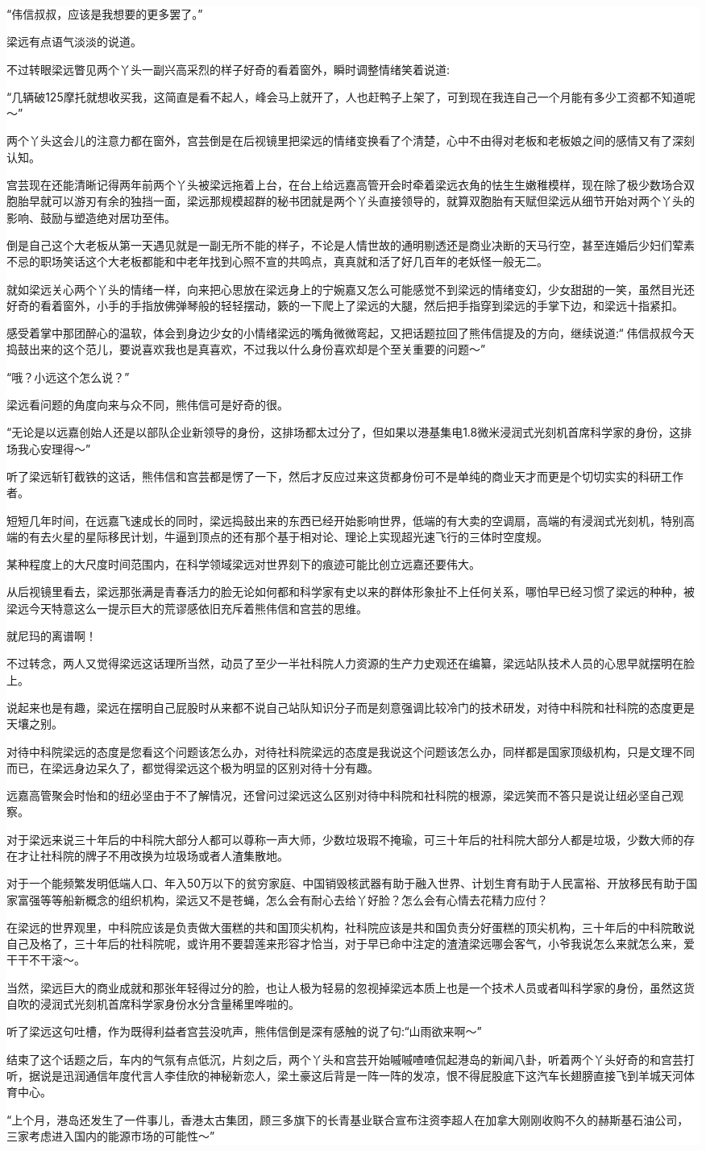 “伟信叔叔，应该是我想要的更多罢了。”

梁远有点语气淡淡的说道。

不过转眼梁远瞥见两个丫头一副兴高采烈的样子好奇的看着窗外，瞬时调整情绪笑着说道:

“几辆破125摩托就想收买我，这简直是看不起人，峰会马上就开了，人也赶鸭子上架了，可到现在我连自己一个月能有多少工资都不知道呢～”

两个丫头这会儿的注意力都在窗外，宫芸倒是在后视镜里把梁远的情绪变换看了个清楚，心中不由得对老板和老板娘之间的感情又有了深刻认知。

宫芸现在还能清晰记得两年前两个丫头被梁远拖着上台，在台上给远嘉高管开会时牵着梁远衣角的怯生生嫩稚模样，现在除了极少数场合双胞胎早就可以游刃有余的独挡一面，梁远那规模超群的秘书团就是两个丫头直接领导的，就算双胞胎有天赋但梁远从细节开始对两个丫头的影响、鼓励与塑造绝对居功至伟。

倒是自己这个大老板从第一天遇见就是一副无所不能的样子，不论是人情世故的通明剔透还是商业决断的天马行空，甚至连婚后少妇们荤素不忌的职场笑话这个大老板都能和中老年找到心照不宣的共鸣点，真真就和活了好几百年的老妖怪一般无二。

就如梁远关心两个丫头的情绪一样，向来把心思放在梁远身上的宁婉嘉又怎么可能感觉不到梁远的情绪变幻，少女甜甜的一笑，虽然目光还好奇的看着窗外，小手的手指放佛弹琴般的轻轻摆动，簌的一下爬上了梁远的大腿，然后把手指穿到梁远的手掌下边，和梁远十指紧扣。

感受着掌中那团醉心的温软，体会到身边少女的小情绪梁远的嘴角微微弯起，又把话题拉回了熊伟信提及的方向，继续说道:“ 伟信叔叔今天捣鼓出来的这个范儿，要说喜欢我也是真喜欢，不过我以什么身份喜欢却是个至关重要的问题～”

“哦？小远这个怎么说？”

梁远看问题的角度向来与众不同，熊伟信可是好奇的很。

“无论是以远嘉创始人还是以部队企业新领导的身份，这排场都太过分了，但如果以港基集电1.8微米浸润式光刻机首席科学家的身份，这排场我心安理得～”

听了梁远斩钉截铁的这话，熊伟信和宫芸都是愣了一下，然后才反应过来这货都身份可不是单纯的商业天才而更是个切切实实的科研工作者。

短短几年时间，在远嘉飞速成长的同时，梁远捣鼓出来的东西已经开始影响世界，低端的有大卖的空调扇，高端的有浸润式光刻机，特别高端的有去火星的星际移民计划，牛逼到顶点的还有那个基于相对论、理论上实现超光速飞行的三体时空度规。

某种程度上的大尺度时间范围内，在科学领域梁远对世界刻下的痕迹可能比创立远嘉还要伟大。

从后视镜里看去，梁远那张满是青春活力的脸无论如何都和科学家有史以来的群体形象扯不上任何关系，哪怕早已经习惯了梁远的种种，被梁远今天特意这么一提示巨大的荒谬感依旧充斥着熊伟信和宫芸的思维。

就尼玛的离谱啊！

不过转念，两人又觉得梁远这话理所当然，动员了至少一半社科院人力资源的生产力史观还在编纂，梁远站队技术人员的心思早就摆明在脸上。

说起来也是有趣，梁远在摆明自己屁股时从来都不说自己站队知识分子而是刻意强调比较冷门的技术研发，对待中科院和社科院的态度更是天壤之别。

对待中科院梁远的态度是您看这个问题该怎么办，对待社科院梁远的态度是我说这个问题该怎么办，同样都是国家顶级机构，只是文理不同而已，在梁远身边呆久了，都觉得梁远这个极为明显的区别对待十分有趣。

远嘉高管聚会时怡和的纽必坚由于不了解情况，还曾问过梁远这么区别对待中科院和社科院的根源，梁远笑而不答只是说让纽必坚自己观察。

对于梁远来说三十年后的中科院大部分人都可以尊称一声大师，少数垃圾瑕不掩瑜，可三十年后的社科院大部分人都是垃圾，少数大师的存在才让社科院的牌子不用改换为垃圾场或者人渣集散地。

对于一个能频繁发明低端人口、年入50万以下的贫穷家庭、中国销毁核武器有助于融入世界、计划生育有助于人民富裕、开放移民有助于国家富强等等船新概念的组织机构，梁远又不是苍蝇，怎么会有耐心去给丫好脸？怎么会有心情去花精力应付？

在梁远的世界观里，中科院应该是负责做大蛋糕的共和国顶尖机构，社科院应该是共和国负责分好蛋糕的顶尖机构，三十年后的中科院敢说自己及格了，三十年后的社科院呢，或许用不要碧莲来形容才恰当，对于早已命中注定的渣渣梁远哪会客气，小爷我说怎么来就怎么来，爱干干不干滚～。

当然，梁远巨大的商业成就和那张年轻得过分的脸，也让人极为轻易的忽视掉梁远本质上也是一个技术人员或者叫科学家的身份，虽然这货自吹的浸润式光刻机首席科学家身份水分含量稀里哗啦的。

听了梁远这句吐槽，作为既得利益者宫芸没吭声，熊伟信倒是深有感触的说了句:“山雨欲来啊～”

结束了这个话题之后，车内的气氛有点低沉，片刻之后，两个丫头和宫芸开始嘁嘁喳喳侃起港岛的新闻八卦，听着两个丫头好奇的和宫芸打听，据说是迅润通信年度代言人李佳欣的神秘新恋人，梁土豪这后背是一阵一阵的发凉，恨不得屁股底下这汽车长翅膀直接飞到羊城天河体育中心。

“上个月，港岛还发生了一件事儿，香港太古集团，顾三多旗下的长青基业联合宣布注资李超人在加拿大刚刚收购不久的赫斯基石油公司，三家考虑进入国内的能源市场的可能性～”

